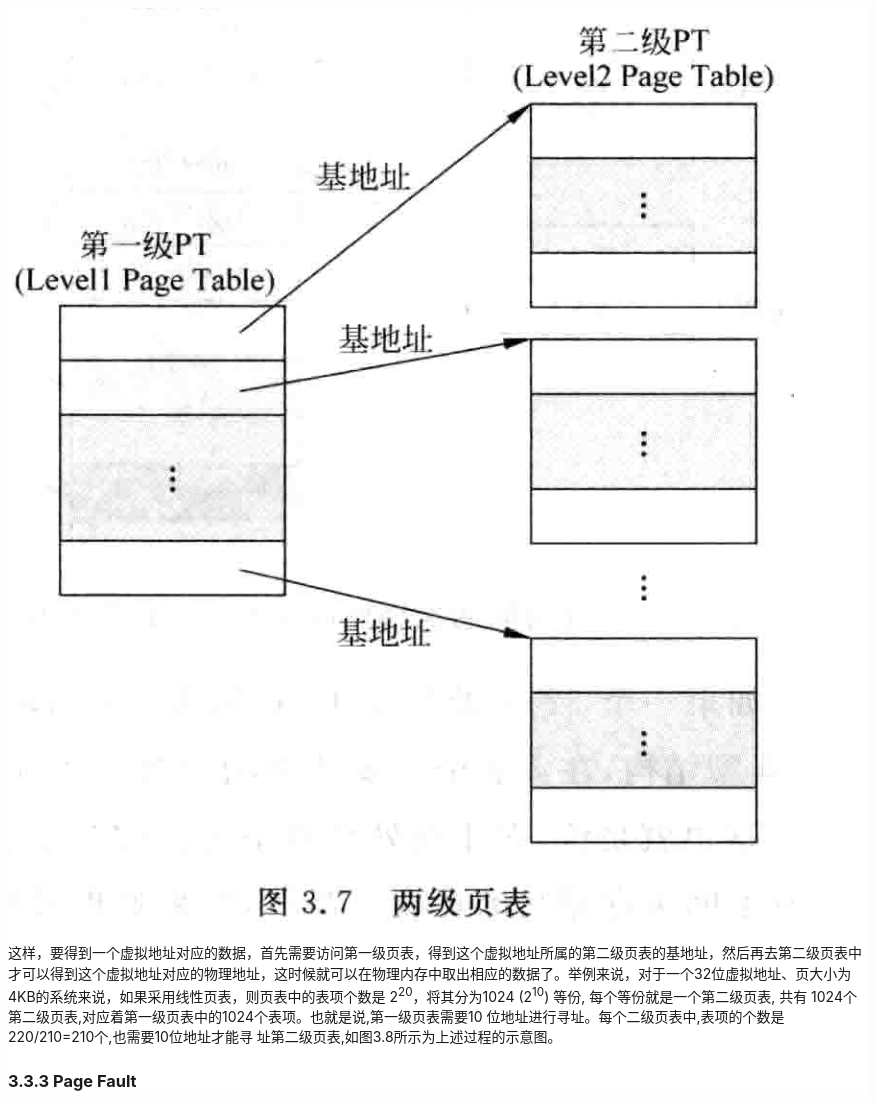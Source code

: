 ![](assets/ch3%20虚拟存储器/两级页表.png)

这样，要得到一个虚拟地址对应的数据，首先需要访问第一级页表，得到这个虚拟地址所属的第二级页表的基地址，然后再去第二级页表中才可以得到这个虚拟地址对应的物理地址，这时候就可以在物理内存中取出相应的数据了。举例来说，对于一个32位虚拟地址、页大小为4KB的系统来说，如果采用线性页表，则页表中的表项个数是 $2^20$，将其分为1024 ($2^{10}$) 等份, 每个等份就是一个第二级页表, 共有
1024个第二级页表,对应着第一级页表中的1024个表项。也就是说,第一级页表需要10
位地址进行寻址。每个二级页表中,表项的个数是220/210=210个,也需要10位地址才能寻
址第二级页表,如图3.8所示为上述过程的示意图。
### 3.3.3 Page Fault
